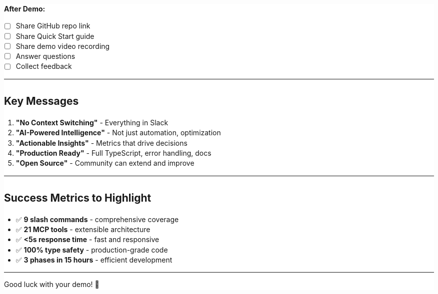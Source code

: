 **After Demo:**
- [ ] Share GitHub repo link
- [ ] Share Quick Start guide
- [ ] Share demo video recording
- [ ] Answer questions
- [ ] Collect feedback

---

## Key Messages

1. **"No Context Switching"** - Everything in Slack
2. **"AI-Powered Intelligence"** - Not just automation, optimization
3. **"Actionable Insights"** - Metrics that drive decisions
4. **"Production Ready"** - Full TypeScript, error handling, docs
5. **"Open Source"** - Community can extend and improve

---

## Success Metrics to Highlight

- ✅ **9 slash commands** - comprehensive coverage
- ✅ **21 MCP tools** - extensible architecture
- ✅ **<5s response time** - fast and responsive
- ✅ **100% type safety** - production-grade code
- ✅ **3 phases in 15 hours** - efficient development

---

Good luck with your demo! 🚀

